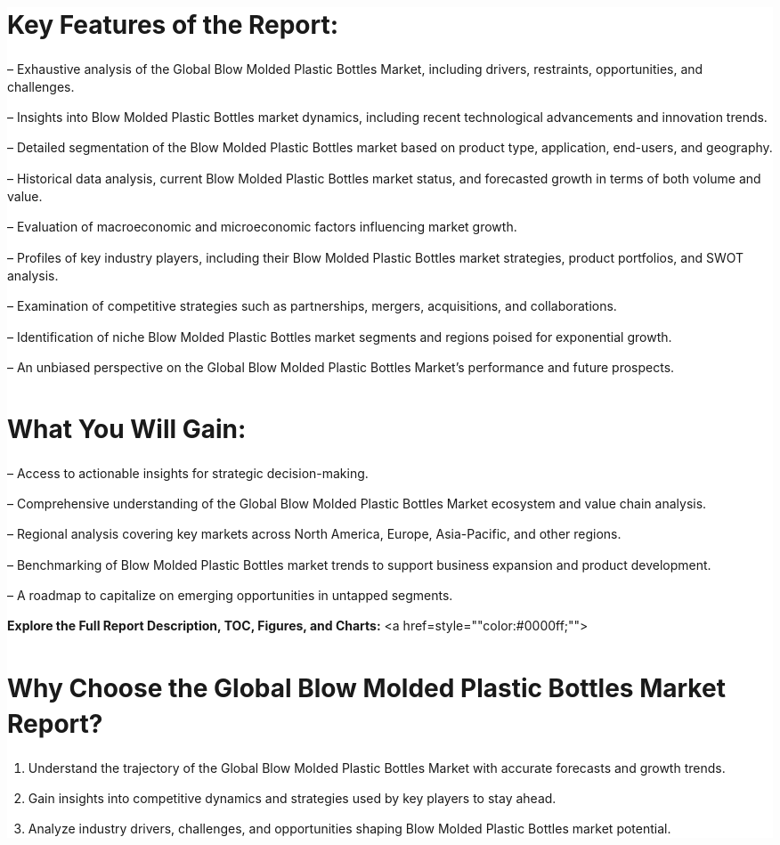 # <strong>Key Features of the Report:</strong>

– Exhaustive analysis of the Global Blow Molded Plastic Bottles Market, including drivers, restraints, opportunities, and challenges.

– Insights into Blow Molded Plastic Bottles market dynamics, including recent technological advancements and innovation trends.

– Detailed segmentation of the Blow Molded Plastic Bottles market based on product type, application, end-users, and geography.

– Historical data analysis, current Blow Molded Plastic Bottles market status, and forecasted growth in terms of both volume and value.

– Evaluation of macroeconomic and microeconomic factors influencing market growth.

– Profiles of key industry players, including their Blow Molded Plastic Bottles market strategies, product portfolios, and SWOT analysis.

– Examination of competitive strategies such as partnerships, mergers, acquisitions, and collaborations.

– Identification of niche Blow Molded Plastic Bottles market segments and regions poised for exponential growth.

– An unbiased perspective on the Global Blow Molded Plastic Bottles Market’s performance and future prospects.

# <strong>What You Will Gain:</strong>

– Access to actionable insights for strategic decision-making.

– Comprehensive understanding of the Global Blow Molded Plastic Bottles Market ecosystem and value chain analysis.

– Regional analysis covering key markets across North America, Europe, Asia-Pacific, and other regions.

– Benchmarking of Blow Molded Plastic Bottles market trends to support business expansion and product development.

– A roadmap to capitalize on emerging opportunities in untapped segments.

<strong>Explore the Full Report Description, TOC, Figures, and Charts:</strong>
<a href=style=""color:#0000ff;""></a>

# <strong>Why Choose the Global Blow Molded Plastic Bottles Market Report?</strong>

1. Understand the trajectory of the Global Blow Molded Plastic Bottles Market with accurate forecasts and growth trends.

2. Gain insights into competitive dynamics and strategies used by key players to stay ahead.

3. Analyze industry drivers, challenges, and opportunities shaping Blow Molded Plastic Bottles market potential.
